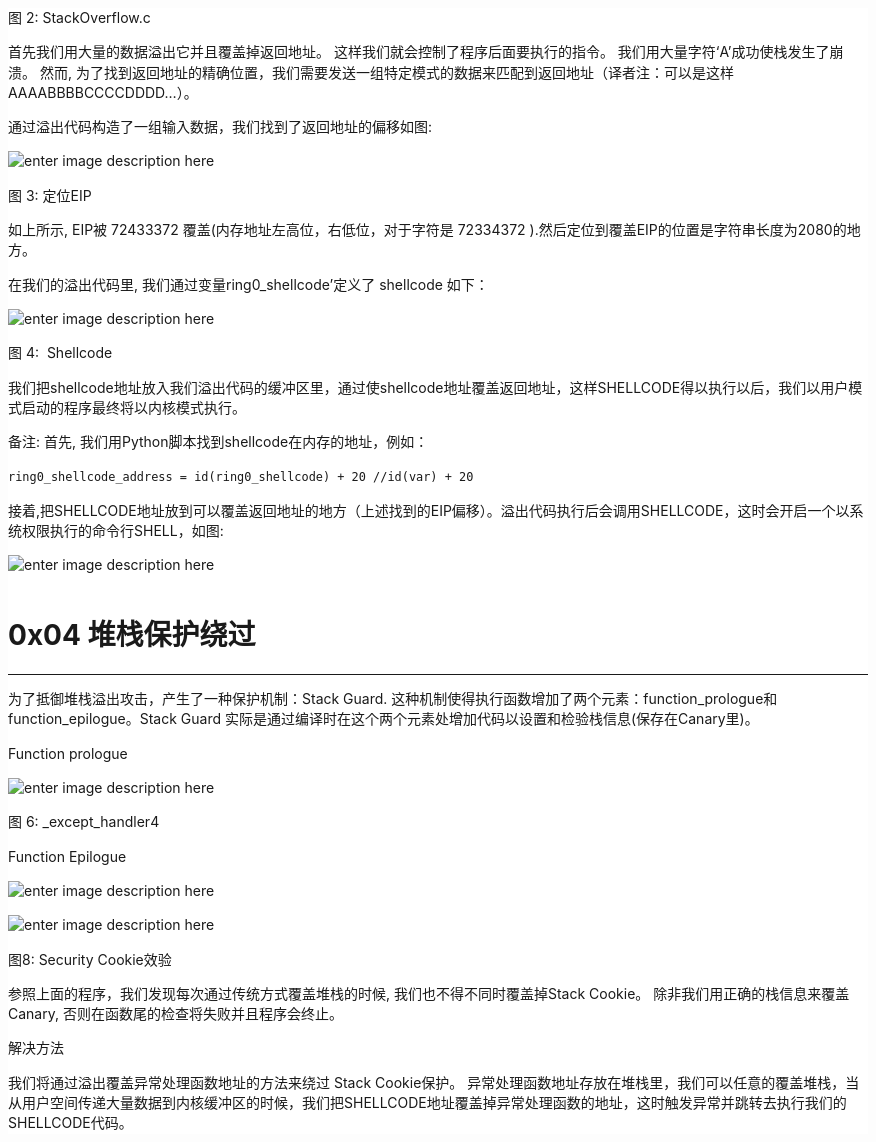 图 2: StackOverflow.c

首先我们用大量的数据溢出它并且覆盖掉返回地址。 这样我们就会控制了程序后面要执行的指令。 我们用大量字符‘A’成功使栈发生了崩溃。 然而, 为了找到返回地址的精确位置，我们需要发送一组特定模式的数据来匹配到返回地址（译者注：可以是这样AAAABBBBCCCCDDDD…）。

通过溢出代码构造了一组输入数据，我们找到了返回地址的偏移如图:

![enter image description here](http://drops.javaweb.org/uploads/images/1c59cc9a700991c8cd2c0d9eca0e5243d5c99c8e.jpg)

图 3: 定位EIP

如上所示, EIP被 72433372 覆盖(内存地址左高位，右低位，对于字符是 72334372 ).然后定位到覆盖EIP的位置是字符串长度为2080的地方。

在我们的溢出代码里, 我们通过变量ring0_shellcode’定义了 shellcode 如下：

![enter image description here](http://drops.javaweb.org/uploads/images/c4ac44e9115d115a3784dc1c39179d3214fcb656.jpg)

图 4:  Shellcode

我们把shellcode地址放入我们溢出代码的缓冲区里，通过使shellcode地址覆盖返回地址，这样SHELLCODE得以执行以后，我们以用户模式启动的程序最终将以内核模式执行。

备注: 首先, 我们用Python脚本找到shellcode在内存的地址，例如：

```
ring0_shellcode_address = id(ring0_shellcode) + 20 //id(var) + 20

```

接着,把SHELLCODE地址放到可以覆盖返回地址的地方（上述找到的EIP偏移）。溢出代码执行后会调用SHELLCODE，这时会开启一个以系统权限执行的命令行SHELL，如图:

![enter image description here](http://drops.javaweb.org/uploads/images/101bac7ffbf545898a505589a136d318c7fb3078.jpg)

0x04 堆栈保护绕过
===========

* * *

为了抵御堆栈溢出攻击，产生了一种保护机制：Stack Guard. 这种机制使得执行函数增加了两个元素：function_prologue和function_epilogue。Stack Guard 实际是通过编译时在这个两个元素处增加代码以设置和检验栈信息(保存在Canary里)。

Function prologue

![enter image description here](http://drops.javaweb.org/uploads/images/7e663bfd07b32b13108098f51325ae01808da593.jpg)

图 6: _except_handler4

Function Epilogue

![enter image description here](http://drops.javaweb.org/uploads/images/95156c75e74d235787201657ec71b2cb9f3bd363.jpg)

![enter image description here](http://drops.javaweb.org/uploads/images/8ae076430c214b43438ab3736dd44a374a00eb9e.jpg)

图8: Security Cookie效验

参照上面的程序，我们发现每次通过传统方式覆盖堆栈的时候, 我们也不得不同时覆盖掉Stack Cookie。 除非我们用正确的栈信息来覆盖Canary, 否则在函数尾的检查将失败并且程序会终止。

解决方法

我们将通过溢出覆盖异常处理函数地址的方法来绕过 Stack Cookie保护。 异常处理函数地址存放在堆栈里，我们可以任意的覆盖堆栈，当从用户空间传递大量数据到内核缓冲区的时候，我们把SHELLCODE地址覆盖掉异常处理函数的地址，这时触发异常并跳转去执行我们的SHELLCODE代码。
